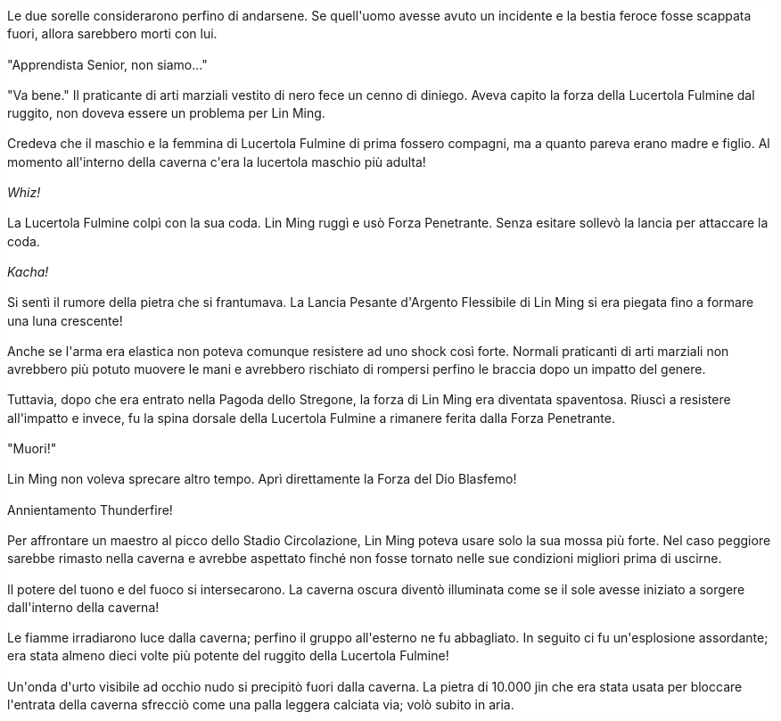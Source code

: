 Le due sorelle considerarono perfino di andarsene. Se quell'uomo avesse avuto un incidente e la bestia feroce fosse scappata fuori, allora sarebbero morti con lui.


"Apprendista Senior, non siamo..."


"Va bene." Il praticante di arti marziali vestito di nero fece un cenno di diniego. Aveva capito la forza della Lucertola Fulmine dal ruggito, non doveva essere un problema per Lin Ming.


Credeva che il maschio e la femmina di Lucertola Fulmine di prima fossero compagni, ma a quanto pareva erano madre e figlio. Al momento all'interno della caverna c'era la lucertola maschio più adulta!


<em>Whiz!</em>


La Lucertola Fulmine colpì con la sua coda. Lin Ming ruggì e usò Forza Penetrante. Senza esitare sollevò la lancia per attaccare la coda.


<em>Kacha!</em>


Si sentì il rumore della pietra che si frantumava. La Lancia Pesante d'Argento Flessibile di Lin Ming si era piegata fino a formare una luna crescente!


Anche se l'arma era elastica non poteva comunque resistere ad uno shock così forte. Normali praticanti di arti marziali non avrebbero più potuto muovere le mani e avrebbero rischiato di rompersi perfino le braccia dopo un impatto del genere.


Tuttavia, dopo che era entrato nella Pagoda dello Stregone, la forza di Lin Ming era diventata spaventosa. Riuscì a resistere all'impatto e invece, fu la spina dorsale della Lucertola Fulmine a rimanere ferita dalla Forza Penetrante.


"Muori!"


Lin Ming non voleva sprecare altro tempo. Aprì direttamente la Forza del Dio Blasfemo!


Annientamento Thunderfire!


Per affrontare un maestro al picco dello Stadio Circolazione, Lin Ming poteva usare solo la sua mossa più forte. Nel caso peggiore sarebbe rimasto nella caverna e avrebbe aspettato finché non fosse tornato nelle sue condizioni migliori prima di uscirne.


Il potere del tuono e del fuoco si intersecarono. La caverna oscura diventò illuminata come se il sole avesse iniziato a sorgere dall'interno della caverna!


Le fiamme irradiarono luce dalla caverna; perfino il gruppo all'esterno ne fu abbagliato. In seguito ci fu un'esplosione assordante; era stata almeno dieci volte più potente del ruggito della Lucertola Fulmine!


Un'onda d'urto visibile ad occhio nudo si precipitò fuori dalla caverna. La pietra di 10.000 jin che era stata usata per bloccare l'entrata della caverna sfrecciò come una palla leggera calciata via; volò subito in aria.
